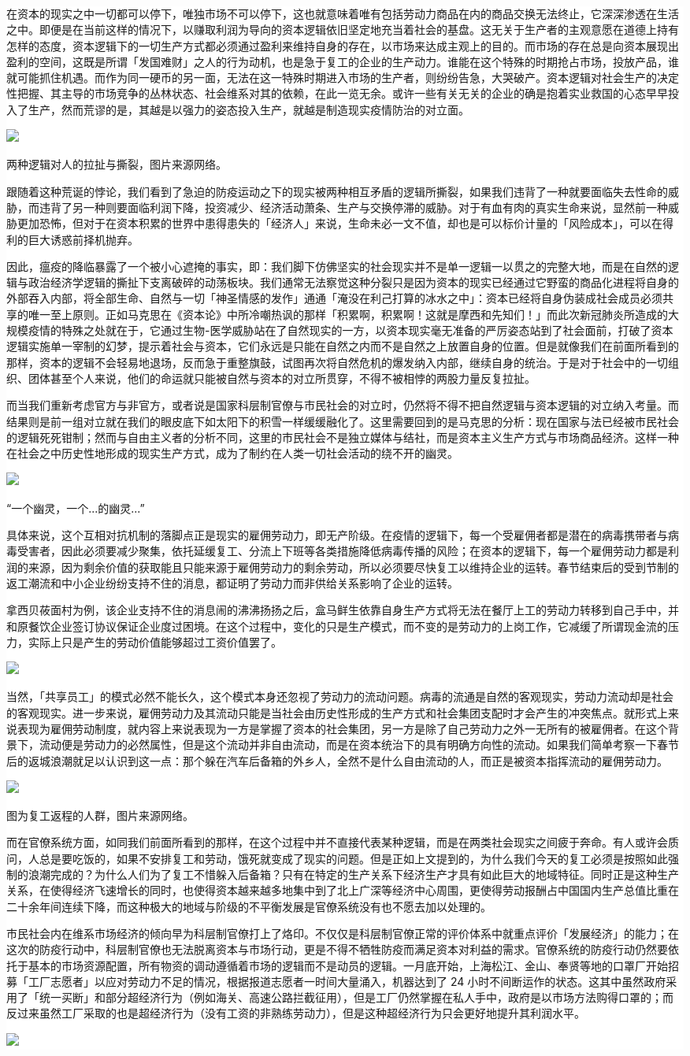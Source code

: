 在资本的现实之中一切都可以停下，唯独市场不可以停下，这也就意味着唯有包括劳动力商品在内的商品交换无法终止，它深深渗透在生活之中。即便是在当前这样的情况下，以赚取利润为导向的资本逻辑依旧坚定地充当着社会的基盘。这无关于生产者的主观意愿在道德上持有怎样的态度，资本逻辑下的一切生产方式都必须通过盈利来维持自身的存在，以市场来达成主观上的目的。而市场的存在总是向资本展现出盈利的空间，这既是所谓「发国难财」之人的行为动机，也是急于复工的企业的生产动力。谁能在这个特殊的时期抢占市场，投放产品，谁就可能抓住机遇。而作为同一硬币的另一面，无法在这一特殊时期进入市场的生产者，则纷纷告急，大哭破产。资本逻辑对社会生产的决定性把握、其主导的市场竞争的丛林状态、社会维系对其的依赖，在此一览无余。或许一些有关无关的企业的确是抱着实业救国的心态早早投入了生产，然而荒谬的是，其越是以强力的姿态投入生产，就越是制造现实疫情防治的对立面。

![](https://i.loli.net/2020/02/22/MPkZRp5DX3V6dYv.jpg)

<figcaption>两种逻辑对人的拉扯与撕裂，图片来源网络。</figcaption>

跟随着这种荒诞的悖论，我们看到了急迫的防疫运动之下的现实被两种相互矛盾的逻辑所撕裂，如果我们违背了一种就要面临失去性命的威胁，而违背了另一种则要面临利润下降，投资减少、经济活动萧条、生产与交换停滞的威胁。对于有血有肉的真实生命来说，显然前一种威胁更加恐怖，但对于在资本积累的世界中患得患失的「经济人」来说，生命未必一文不值，却也是可以标价计量的「风险成本」，可以在得利的巨大诱惑前择机抛弃。

因此，瘟疫的降临暴露了一个被小心遮掩的事实，即：我们脚下仿佛坚实的社会现实并不是单一逻辑一以贯之的完整大地，而是在自然的逻辑与政治经济学逻辑的撕扯下支离破碎的动荡板块。我们通常无法察觉这种分裂只是因为资本的现实已经通过它野蛮的商品化进程将自身的外部吞入内部，将全部生命、自然与一切「神圣情感的发作」通通「淹没在利己打算的冰水之中」：资本已经将自身伪装成社会成员必须共享的唯一至上原则。正如马克思在《资本论》中所冷嘲热讽的那样「积累啊，积累啊！这就是摩西和先知们！」而此次新冠肺炎所造成的大规模疫情的特殊之处就在于，它通过生物-医学威胁站在了自然现实的一方，以资本现实毫无准备的严厉姿态站到了社会面前，打破了资本逻辑实施单一宰制的幻梦，提示着社会与资本，它们永远是只能在自然之内而不是自然之上放置自身的位置。但是就像我们在前面所看到的那样，资本的逻辑不会轻易地退场，反而急于重整旗鼓，试图再次将自然危机的爆发纳入内部，继续自身的统治。于是对于社会中的一切组织、团体甚至个人来说，他们的命运就只能被自然与资本的对立所贯穿，不得不被相悖的两股力量反复拉扯。

而当我们重新考虑官方与非官方，或者说是国家科层制官僚与市民社会的对立时，仍然将不得不把自然逻辑与资本逻辑的对立纳入考量。而结果则是前一组对立就在我们的眼皮底下如太阳下的积雪一样缓缓融化了。这里需要回到的是马克思的分析：现在国家与法已经被市民社会的逻辑死死钳制；然而与自由主义者的分析不同，这里的市民社会不是独立媒体与结社，而是资本主义生产方式与市场商品经济。这样一种在社会之中历史性地形成的现实生产方式，成为了制约在人类一切社会活动的绕不开的幽灵。

![](https://i.loli.net/2020/02/22/5XAsT2CSkJ8ozV1.jpg)
<figcaption>“一个幽灵，一个...的幽灵...”</figcaption>

具体来说，这个互相对抗机制的落脚点正是现实的雇佣劳动力，即无产阶级。在疫情的逻辑下，每一个受雇佣者都是潜在的病毒携带者与病毒受害者，因此必须要减少聚集，依托延缓复工、分流上下班等各类措施降低病毒传播的风险；在资本的逻辑下，每一个雇佣劳动力都是利润的来源，因为剩余价值的获取能且只能来源于雇佣劳动力的剩余劳动，所以必须要尽快复工以维持企业的运转。春节结束后的受到节制的返工潮流和中小企业纷纷支持不住的消息，都证明了劳动力而非供给关系影响了企业的运转。

拿西贝莜面村为例，该企业支持不住的消息闹的沸沸扬扬之后，盒马鲜生依靠自身生产方式将无法在餐厅上工的劳动力转移到自己手中，并和原餐饮企业签订协议保证企业度过困境。在这个过程中，变化的只是生产模式，而不变的是劳动力的上岗工作，它减缓了所谓现金流的压力，实际上只是产生的劳动价值能够超过工资价值罢了。

![](https://i.loli.net/2020/02/22/P7tUwhOoxEkI8Hg.jpg)

当然，「共享员工」的模式必然不能长久，这个模式本身还忽视了劳动力的流动问题。病毒的流通是自然的客观现实，劳动力流动却是社会的客观现实。进一步来说，雇佣劳动力及其流动只能是当社会由历史性形成的生产方式和社会集团支配时才会产生的冲突焦点。就形式上来说表现为雇佣劳动制度，就内容上来说表现为一方是掌握了资本的社会集团，另一方是除了自己劳动力之外一无所有的被雇佣者。在这个背景下，流动便是劳动力的必然属性，但是这个流动并非自由流动，而是在资本统治下的具有明确方向性的流动。如果我们简单考察一下春节后的返城浪潮就足以认识到这一点：那个躲在汽车后备箱的外乡人，全然不是什么自由流动的人，而正是被资本指挥流动的雇佣劳动力。

![](https://i.loli.net/2020/02/22/lHizpx7TK43sBPu.jpg)

<figcaption>图为复工返程的人群，图片来源网络。</figcaption>

而在官僚系统方面，如同我们前面所看到的那样，在这个过程中并不直接代表某种逻辑，而是在两类社会现实之间疲于奔命。有人或许会质问，人总是要吃饭的，如果不安排复工和劳动，饿死就变成了现实的问题。但是正如上文提到的，为什么我们今天的复工必须是按照如此强制的浪潮完成的？为什么人们为了复工不惜躲入后备箱？只有在特定的生产关系下经济生产才具有如此巨大的地域特征。同时正是这种生产关系，在使得经济飞速增长的同时，也使得资本越来越多地集中到了北上广深等经济中心周围，更使得劳动报酬占中国国内生产总值比重在二十余年间连续下降，而这种极大的地域与阶级的不平衡发展是官僚系统没有也不愿去加以处理的。

市民社会内在维系市场经济的倾向早为科层制官僚打上了烙印。不仅仅是科层制官僚正常的评价体系中就重点评价「发展经济」的能力；在这次的防疫行动中，科层制官僚也无法脱离资本与市场行动，更是不得不牺牲防疫而满足资本对利益的需求。官僚系统的防疫行动仍然要依托于基本的市场资源配置，所有物资的调动遵循着市场的逻辑而不是动员的逻辑。一月底开始，上海松江、金山、奉贤等地的口罩厂开始招募「工厂志愿者」以应对劳动力不足的情况，根据报道志愿者一时间大量涌入，机器达到了 24 小时不间断运作的状态。这其中虽然政府采用了「统一买断」和部分超经济行为（例如海关、高速公路拦截征用），但是工厂仍然掌握在私人手中，政府是以市场方法购得口罩的；而反过来虽然工厂采取的也是超经济行为（没有工资的非熟练劳动力），但是这种超经济行为只会更好地提升其利润水平。

![](https://i.loli.net/2020/02/22/5MSmp2CJAv9wgdV.jpg)
